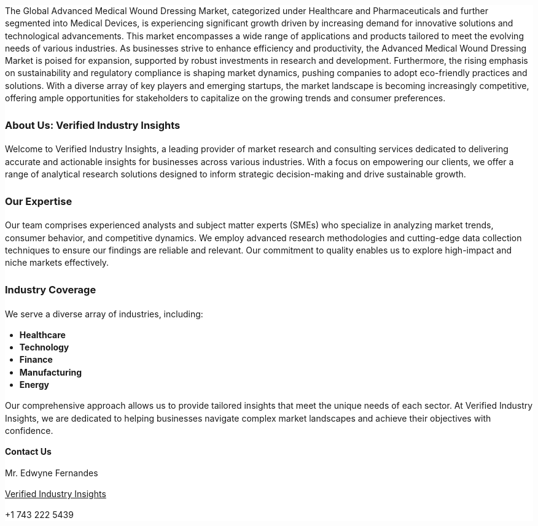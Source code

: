 </h3><p>The Global Advanced Medical Wound Dressing Market, categorized under Healthcare and Pharmaceuticals and further segmented into Medical Devices, is experiencing significant growth driven by increasing demand for innovative solutions and technological advancements. This market encompasses a wide range of applications and products tailored to meet the evolving needs of various industries. As businesses strive to enhance efficiency and productivity, the Advanced Medical Wound Dressing Market is poised for expansion, supported by robust investments in research and development. Furthermore, the rising emphasis on sustainability and regulatory compliance is shaping market dynamics, pushing companies to adopt eco-friendly practices and solutions. With a diverse array of key players and emerging startups, the market landscape is becoming increasingly competitive, offering ample opportunities for stakeholders to capitalize on the growing trends and consumer preferences.</p><h3>About Us: Verified Industry Insights</h3><p>Welcome to Verified Industry Insights, a leading provider of market research and consulting services dedicated to delivering accurate and actionable insights for businesses across various industries. With a focus on empowering our clients, we offer a range of analytical research solutions designed to inform strategic decision-making and drive sustainable growth.</p><h3>Our Expertise</h3><p>Our team comprises experienced analysts and subject matter experts (SMEs) who specialize in analyzing market trends, consumer behavior, and competitive dynamics. We employ advanced research methodologies and cutting-edge data collection techniques to ensure our findings are reliable and relevant. Our commitment to quality enables us to explore high-impact and niche markets effectively.</p><h3>Industry Coverage</h3><p>We serve a diverse array of industries, including:</p><ul><li><strong>Healthcare</strong></li><li><strong>Technology</strong></li><li><strong>Finance</strong></li><li><strong>Manufacturing</strong></li><li><strong>Energy</strong></li></ul><p>Our comprehensive approach allows us to provide tailored insights that meet the unique needs of each sector. At Verified Industry Insights, we are dedicated to helping businesses navigate complex market landscapes and achieve their objectives with confidence.</p><p><strong>Contact Us</strong></p><p>Mr. Edwyne Fernandes</p><p><a href="https://www.verifiedindustryinsights.com/">Verified Industry Insights</a></p><p>+1 743 222 5439</p>
